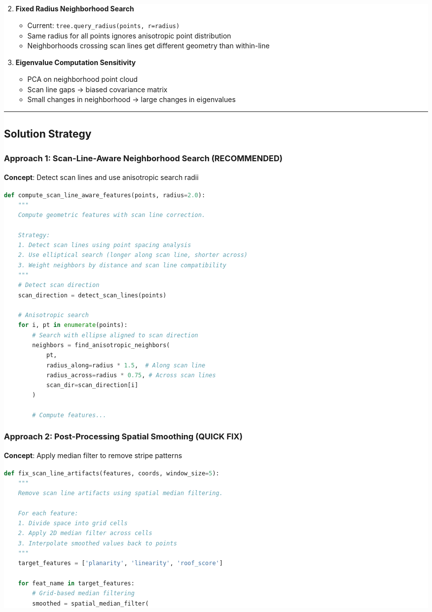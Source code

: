 2. **Fixed Radius Neighborhood Search**

   - Current: `tree.query_radius(points, r=radius)`
   - Same radius for all points ignores anisotropic point distribution
   - Neighborhoods crossing scan lines get different geometry than within-line

3. **Eigenvalue Computation Sensitivity**
   - PCA on neighborhood point cloud
   - Scan line gaps → biased covariance matrix
   - Small changes in neighborhood → large changes in eigenvalues

---

## Solution Strategy

### Approach 1: Scan-Line-Aware Neighborhood Search (RECOMMENDED)

**Concept**: Detect scan lines and use anisotropic search radii

```python
def compute_scan_line_aware_features(points, radius=2.0):
    """
    Compute geometric features with scan line correction.

    Strategy:
    1. Detect scan lines using point spacing analysis
    2. Use elliptical search (longer along scan line, shorter across)
    3. Weight neighbors by distance and scan line compatibility
    """
    # Detect scan direction
    scan_direction = detect_scan_lines(points)

    # Anisotropic search
    for i, pt in enumerate(points):
        # Search with ellipse aligned to scan direction
        neighbors = find_anisotropic_neighbors(
            pt,
            radius_along=radius * 1.5,  # Along scan line
            radius_across=radius * 0.75, # Across scan lines
            scan_dir=scan_direction[i]
        )

        # Compute features...
```

### Approach 2: Post-Processing Spatial Smoothing (QUICK FIX)

**Concept**: Apply median filter to remove stripe patterns

```python
def fix_scan_line_artifacts(features, coords, window_size=5):
    """
    Remove scan line artifacts using spatial median filtering.

    For each feature:
    1. Divide space into grid cells
    2. Apply 2D median filter across cells
    3. Interpolate smoothed values back to points
    """
    target_features = ['planarity', 'linearity', 'roof_score']

    for feat_name in target_features:
        # Grid-based median filtering
        smoothed = spatial_median_filter(
```